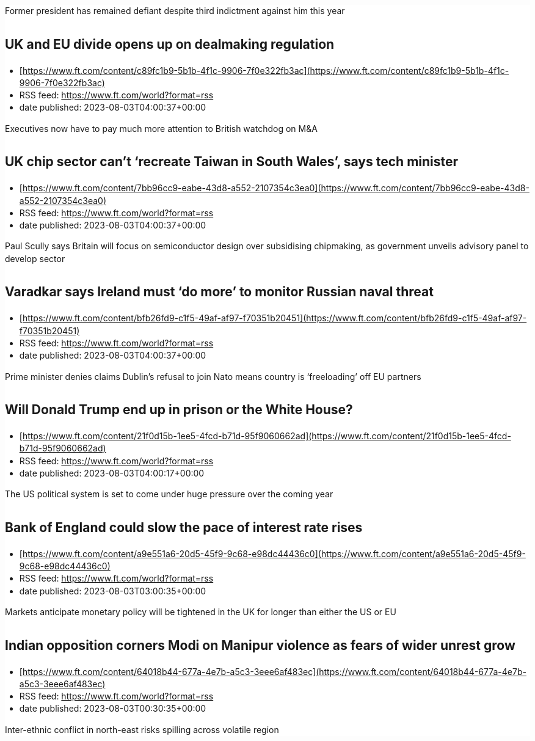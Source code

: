 Former president has remained defiant despite third indictment against him this year

## UK and EU divide opens up on dealmaking regulation
 - [https://www.ft.com/content/c89fc1b9-5b1b-4f1c-9906-7f0e322fb3ac](https://www.ft.com/content/c89fc1b9-5b1b-4f1c-9906-7f0e322fb3ac)
 - RSS feed: https://www.ft.com/world?format=rss
 - date published: 2023-08-03T04:00:37+00:00

Executives now have to pay much more attention to British watchdog on M&A

## UK chip sector can’t ‘recreate Taiwan in South Wales’, says tech minister
 - [https://www.ft.com/content/7bb96cc9-eabe-43d8-a552-2107354c3ea0](https://www.ft.com/content/7bb96cc9-eabe-43d8-a552-2107354c3ea0)
 - RSS feed: https://www.ft.com/world?format=rss
 - date published: 2023-08-03T04:00:37+00:00

Paul Scully says Britain will focus on semiconductor design over subsidising chipmaking, as government unveils advisory panel to develop sector

## Varadkar says Ireland must ‘do more’ to monitor Russian naval threat
 - [https://www.ft.com/content/bfb26fd9-c1f5-49af-af97-f70351b20451](https://www.ft.com/content/bfb26fd9-c1f5-49af-af97-f70351b20451)
 - RSS feed: https://www.ft.com/world?format=rss
 - date published: 2023-08-03T04:00:37+00:00

Prime minister denies claims Dublin’s refusal to join Nato means country is ‘freeloading’ off EU partners

## Will Donald Trump end up in prison or the White House?
 - [https://www.ft.com/content/21f0d15b-1ee5-4fcd-b71d-95f9060662ad](https://www.ft.com/content/21f0d15b-1ee5-4fcd-b71d-95f9060662ad)
 - RSS feed: https://www.ft.com/world?format=rss
 - date published: 2023-08-03T04:00:17+00:00

The US political system is set to come under huge pressure over the coming year

## Bank of England could slow the pace of interest rate rises
 - [https://www.ft.com/content/a9e551a6-20d5-45f9-9c68-e98dc44436c0](https://www.ft.com/content/a9e551a6-20d5-45f9-9c68-e98dc44436c0)
 - RSS feed: https://www.ft.com/world?format=rss
 - date published: 2023-08-03T03:00:35+00:00

Markets anticipate monetary policy will be tightened in the UK for longer than either the US or EU

## Indian opposition corners Modi on Manipur violence as fears of wider unrest grow
 - [https://www.ft.com/content/64018b44-677a-4e7b-a5c3-3eee6af483ec](https://www.ft.com/content/64018b44-677a-4e7b-a5c3-3eee6af483ec)
 - RSS feed: https://www.ft.com/world?format=rss
 - date published: 2023-08-03T00:30:35+00:00

Inter-ethnic conflict in north-east risks spilling across volatile region

